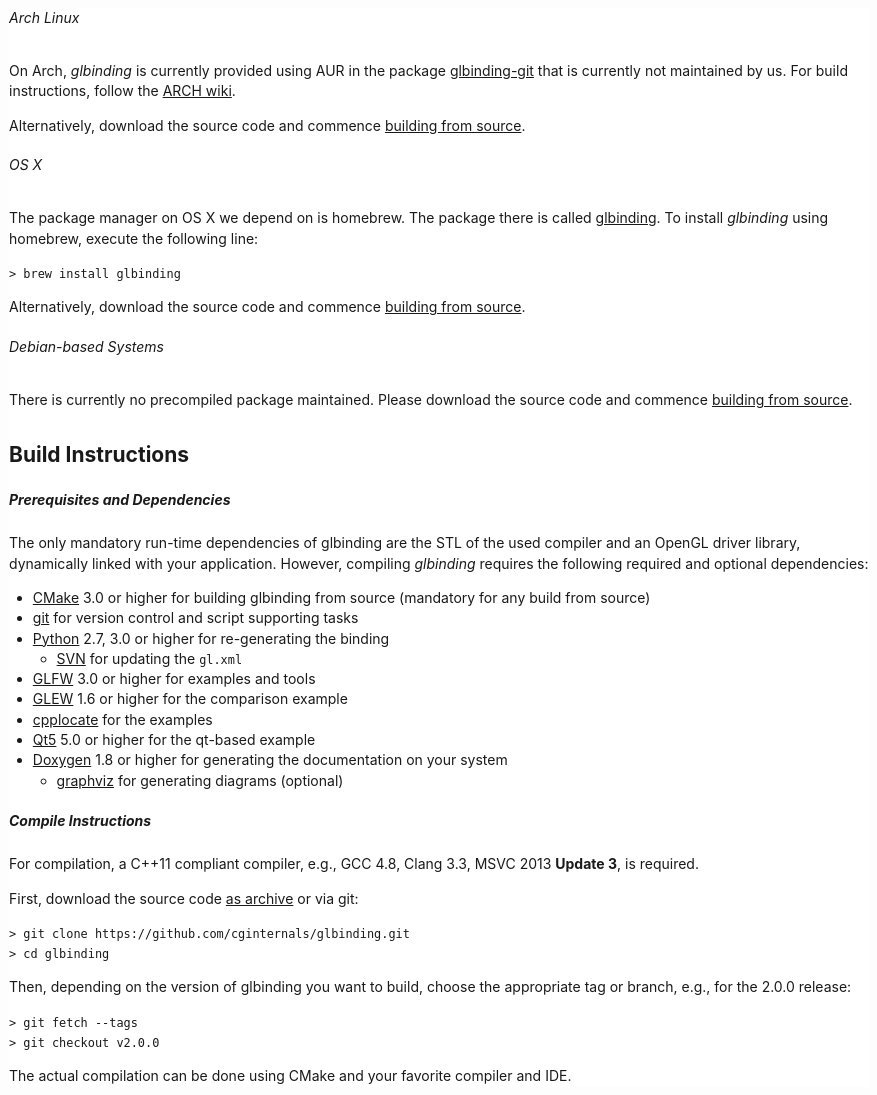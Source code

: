 ###### Arch Linux

On Arch, *glbinding* is currently provided using AUR in the package [glbinding-git](https://aur.archlinux.org/packages/glbinding-git/) that is currently not maintained by us. For build instructions, follow the [ARCH wiki](https://wiki.archlinux.org/index.php/Arch_User_Repository#Installing_packages).

Alternatively, download the source code and commence [building from source](#build-instructions).

###### OS X

The package manager on OS X we depend on is homebrew. The package there is called [glbinding](http://brewformulas.org/Glbinding).
To install *glbinding* using homebrew, execute the following line:
```shell
> brew install glbinding
```

Alternatively, download the source code and commence [building from source](#build-instructions).

###### Debian-based Systems

There is currently no precompiled package maintained. Please download the source code and commence [building from source](#build-instructions).


## Build Instructions

##### Prerequisites and Dependencies

The only mandatory run-time dependencies of glbinding are the STL of the used compiler and an OpenGL driver library, dynamically linked with your application. However, compiling *glbinding* requires the following required and optional dependencies:
* [CMake](https://cmake.org/) 3.0 or higher for building glbinding from source (mandatory for any build from source)
* [git](https://git-scm.com/) for version control and script supporting tasks
* [Python](https://www.python.org/) 2.7, 3.0 or higher for re-generating the binding
  * [SVN](https://subversion.apache.org/) for updating the ```gl.xml```
* [GLFW](http://www.glfw.org/) 3.0 or higher for examples and tools
* [GLEW](http://glew.sourceforge.net/) 1.6 or higher for the comparison example
* [cpplocate](https://github.com/cginternals/cpplocate) for the examples
* [Qt5](http://www.qt.io/developers/) 5.0 or higher for the qt-based example
* [Doxygen](http://www.stack.nl/~dimitri/doxygen/) 1.8 or higher for generating the documentation on your system
  * [graphviz](http://www.graphviz.org/) for generating diagrams (optional)

##### Compile Instructions

For compilation, a C++11 compliant compiler, e.g., GCC 4.8, Clang 3.3, MSVC 2013 **Update 3**, is required.

First, download the source code [as archive](https://github.com/cginternals/glbinding/releases) or via git:
```shell
> git clone https://github.com/cginternals/glbinding.git
> cd glbinding
```
Then, depending on the version of glbinding you want to build, choose the appropriate tag or branch, e.g., for the 2.0.0 release:
```shell
> git fetch --tags
> git checkout v2.0.0
```
The actual compilation can be done using CMake and your favorite compiler and IDE.
